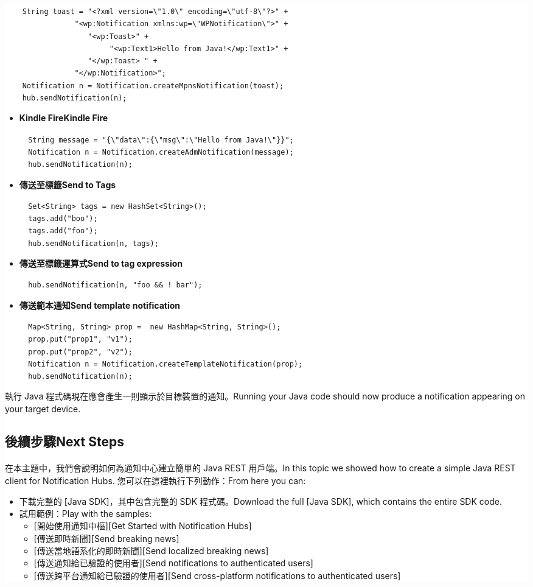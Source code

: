         String toast = "<?xml version=\"1.0\" encoding=\"utf-8\"?>" +
                    "<wp:Notification xmlns:wp=\"WPNotification\">" +
                       "<wp:Toast>" +
                            "<wp:Text1>Hello from Java!</wp:Text1>" +
                       "</wp:Toast> " +
                    "</wp:Notification>";
        Notification n = Notification.createMpnsNotification(toast);
        hub.sendNotification(n);
* <span data-ttu-id="4de4d-190">**Kindle Fire**</span><span class="sxs-lookup"><span data-stu-id="4de4d-190">**Kindle Fire**</span></span>
  
        String message = "{\"data\":{\"msg\":\"Hello from Java!\"}}";
        Notification n = Notification.createAdmNotification(message);
        hub.sendNotification(n);
* <span data-ttu-id="4de4d-191">**傳送至標籤**</span><span class="sxs-lookup"><span data-stu-id="4de4d-191">**Send to Tags**</span></span>
  
        Set<String> tags = new HashSet<String>();
        tags.add("boo");
        tags.add("foo");
        hub.sendNotification(n, tags);
* <span data-ttu-id="4de4d-192">**傳送至標籤運算式**</span><span class="sxs-lookup"><span data-stu-id="4de4d-192">**Send to tag expression**</span></span>       
  
        hub.sendNotification(n, "foo && ! bar");
* <span data-ttu-id="4de4d-193">**傳送範本通知**</span><span class="sxs-lookup"><span data-stu-id="4de4d-193">**Send template notification**</span></span>
  
        Map<String, String> prop =  new HashMap<String, String>();
        prop.put("prop1", "v1");
        prop.put("prop2", "v2");
        Notification n = Notification.createTemplateNotification(prop);
        hub.sendNotification(n);

<span data-ttu-id="4de4d-194">執行 Java 程式碼現在應會產生一則顯示於目標裝置的通知。</span><span class="sxs-lookup"><span data-stu-id="4de4d-194">Running your Java code should now produce a notification appearing on your target device.</span></span>

## <span data-ttu-id="4de4d-195"><a name="next-steps"></a>後續步驟</span><span class="sxs-lookup"><span data-stu-id="4de4d-195"><a name="next-steps"></a>Next Steps</span></span>
<span data-ttu-id="4de4d-196">在本主題中，我們會說明如何為通知中心建立簡單的 Java REST 用戶端。</span><span class="sxs-lookup"><span data-stu-id="4de4d-196">In this topic we showed how to create a simple Java REST client for Notification Hubs.</span></span> <span data-ttu-id="4de4d-197">您可以在這裡執行下列動作：</span><span class="sxs-lookup"><span data-stu-id="4de4d-197">From here you can:</span></span>

* <span data-ttu-id="4de4d-198">下載完整的 [Java SDK]，其中包含完整的 SDK 程式碼。</span><span class="sxs-lookup"><span data-stu-id="4de4d-198">Download the full [Java SDK], which contains the entire SDK code.</span></span> 
* <span data-ttu-id="4de4d-199">試用範例：</span><span class="sxs-lookup"><span data-stu-id="4de4d-199">Play with the samples:</span></span>
  * <span data-ttu-id="4de4d-200">[開始使用通知中樞]</span><span class="sxs-lookup"><span data-stu-id="4de4d-200">[Get Started with Notification Hubs]</span></span>
  * <span data-ttu-id="4de4d-201">[傳送即時新聞]</span><span class="sxs-lookup"><span data-stu-id="4de4d-201">[Send breaking news]</span></span>
  * <span data-ttu-id="4de4d-202">[傳送當地語系化的即時新聞]</span><span class="sxs-lookup"><span data-stu-id="4de4d-202">[Send localized breaking news]</span></span>
  * <span data-ttu-id="4de4d-203">[傳送通知給已驗證的使用者]</span><span class="sxs-lookup"><span data-stu-id="4de4d-203">[Send notifications to authenticated users]</span></span>
  * <span data-ttu-id="4de4d-204">[傳送跨平台通知給已驗證的使用者]</span><span class="sxs-lookup"><span data-stu-id="4de4d-204">[Send cross-platform notifications to authenticated users]</span></span>


[Get started tutorial]: http://azure.microsoft.com/documentation/articles/notification-hubs-ios-get-started/